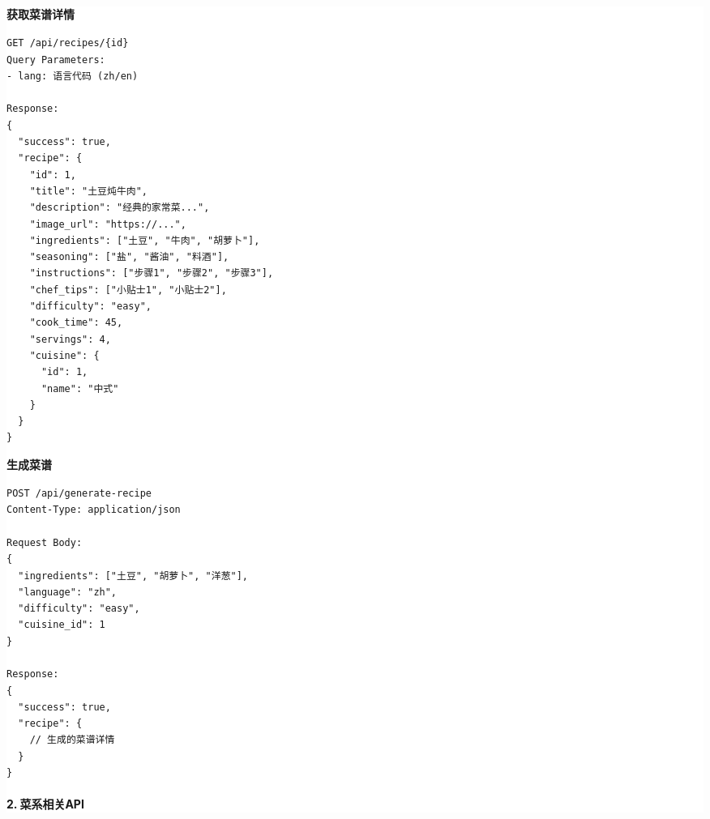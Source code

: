 **获取菜谱详情**
```
GET /api/recipes/{id}
Query Parameters:
- lang: 语言代码 (zh/en)

Response:
{
  "success": true,
  "recipe": {
    "id": 1,
    "title": "土豆炖牛肉",
    "description": "经典的家常菜...",
    "image_url": "https://...",
    "ingredients": ["土豆", "牛肉", "胡萝卜"],
    "seasoning": ["盐", "酱油", "料酒"],
    "instructions": ["步骤1", "步骤2", "步骤3"],
    "chef_tips": ["小贴士1", "小贴士2"],
    "difficulty": "easy",
    "cook_time": 45,
    "servings": 4,
    "cuisine": {
      "id": 1,
      "name": "中式"
    }
  }
}
```

**生成菜谱**
```
POST /api/generate-recipe
Content-Type: application/json

Request Body:
{
  "ingredients": ["土豆", "胡萝卜", "洋葱"],
  "language": "zh",
  "difficulty": "easy",
  "cuisine_id": 1
}

Response:
{
  "success": true,
  "recipe": {
    // 生成的菜谱详情
  }
}
```

#### 2. 菜系相关API
